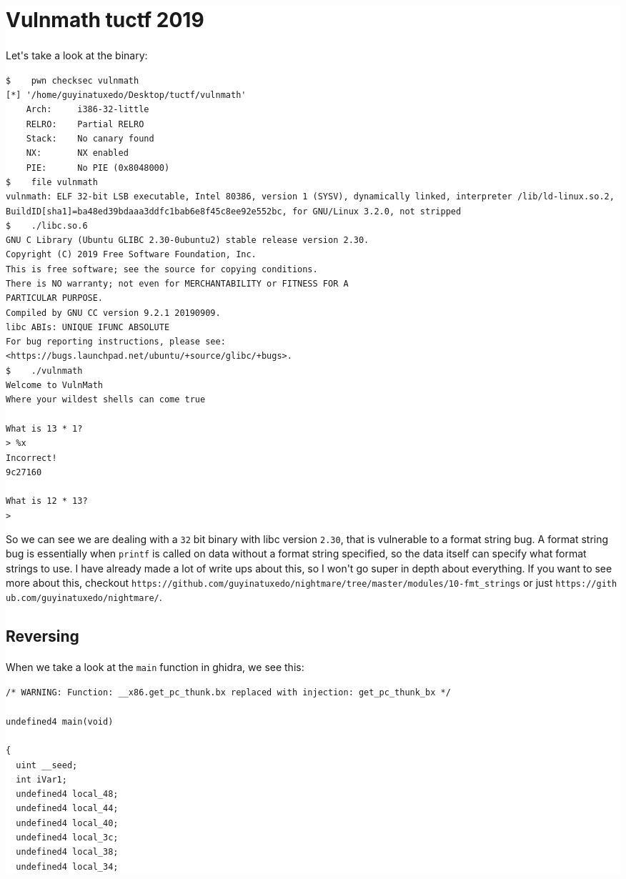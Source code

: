 # Vulnmath tuctf 2019

Let's take a look at the binary:

```
$    pwn checksec vulnmath
[*] '/home/guyinatuxedo/Desktop/tuctf/vulnmath'
    Arch:     i386-32-little
    RELRO:    Partial RELRO
    Stack:    No canary found
    NX:       NX enabled
    PIE:      No PIE (0x8048000)
$    file vulnmath
vulnmath: ELF 32-bit LSB executable, Intel 80386, version 1 (SYSV), dynamically linked, interpreter /lib/ld-linux.so.2, BuildID[sha1]=ba48ed39bdaaa3ddfc1bab6e8f45c8ee92e552bc, for GNU/Linux 3.2.0, not stripped
$    ./libc.so.6
GNU C Library (Ubuntu GLIBC 2.30-0ubuntu2) stable release version 2.30.
Copyright (C) 2019 Free Software Foundation, Inc.
This is free software; see the source for copying conditions.
There is NO warranty; not even for MERCHANTABILITY or FITNESS FOR A
PARTICULAR PURPOSE.
Compiled by GNU CC version 9.2.1 20190909.
libc ABIs: UNIQUE IFUNC ABSOLUTE
For bug reporting instructions, please see:
<https://bugs.launchpad.net/ubuntu/+source/glibc/+bugs>.
$    ./vulnmath
Welcome to VulnMath
Where your wildest shells can come true

What is 13 * 1?
> %x
Incorrect!
9c27160

What is 12 * 13?
>
```

So we can see we are dealing with a `32` bit binary with libc version `2.30`, that is vulnerable to a format string bug. A format string bug is essentially when `printf` is called on data without a format string specified, so the data itself can specify what format strings to use. I have already made a lot of write ups about this, so I won't go super in depth about everything. If you want to see more about this, checkout `https://github.com/guyinatuxedo/nightmare/tree/master/modules/10-fmt_strings` or just `https://github.com/guyinatuxedo/nightmare/`.

## Reversing

When we take a look at the `main` function in ghidra, we see this:

```
/* WARNING: Function: __x86.get_pc_thunk.bx replaced with injection: get_pc_thunk_bx */

undefined4 main(void)

{
  uint __seed;
  int iVar1;
  undefined4 local_48;
  undefined4 local_44;
  undefined4 local_40;
  undefined4 local_3c;
  undefined4 local_38;
  undefined4 local_34;
```